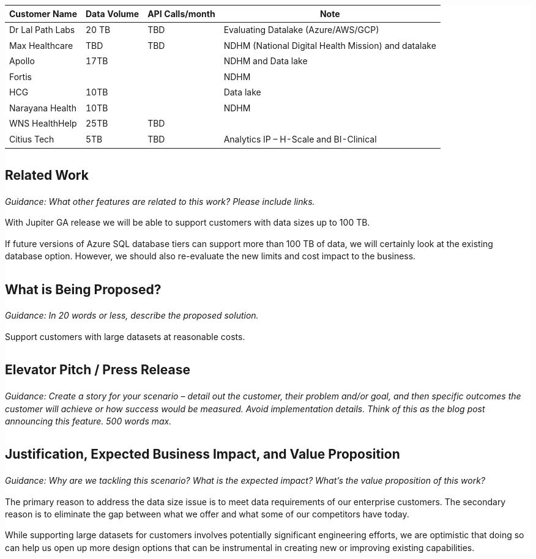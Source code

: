 | **Customer Name** | **Data Volume** | **API Calls/month** | **Note**                                            |
|-------------------|-----------------|---------------------|-----------------------------------------------------|
| Dr Lal Path Labs  | 20 TB           | TBD                 | Evaluating Datalake (Azure/AWS/GCP)                 |
| Max Healthcare    | TBD             | TBD                 | NDHM (National Digital Health Mission) and datalake |
| Apollo            | 17TB            |                     | NDHM and Data lake                                  |
| Fortis            |                 |                     | NDHM                                                |
| HCG               | 10TB            |                     | Data lake                                           |
| Narayana Health   | 10TB            |                     | NDHM                                                |
| WNS HealthHelp    | 25TB            | TBD                 |                                                     |
| Citius Tech       | 5TB             | TBD                 | Analytics IP – H-Scale and BI-Clinical              |

## Related Work 

*Guidance: What other features are related to this work? Please include
links.*

With Jupiter GA release we will be able to support customers with data sizes up to 100 TB. 

If future versions of Azure SQL database tiers can support more than 100 TB of data, we will certainly look at the existing database option. However, we should also re-evaluate the new limits and cost impact to the business.

## What is Being Proposed? 

*Guidance: In 20 words or less, describe the proposed solution.*

Support customers with large datasets at reasonable costs.

## Elevator Pitch / Press Release 

*Guidance: Create a story for your scenario – detail out the customer,
their problem and/or goal, and then specific outcomes the customer will
achieve or how success would be measured. Avoid implementation details.
Think of this as the blog post announcing this feature. 500 words max.*

## Justification, Expected Business Impact, and Value Proposition 

*Guidance: Why are we tackling this scenario? What is the expected
impact? What’s the value proposition of this work?*

The primary reason to address the data size issue is to meet data requirements of our enterprise customers. The secondary reason is to eliminate the gap between what we offer and what some of our competitors have today.

While supporting large datasets for customers involves potentially significant engineering efforts, we are optimistic that doing so can help us open up more design options that can be instrumental in creating new or improving existing capabilities.
